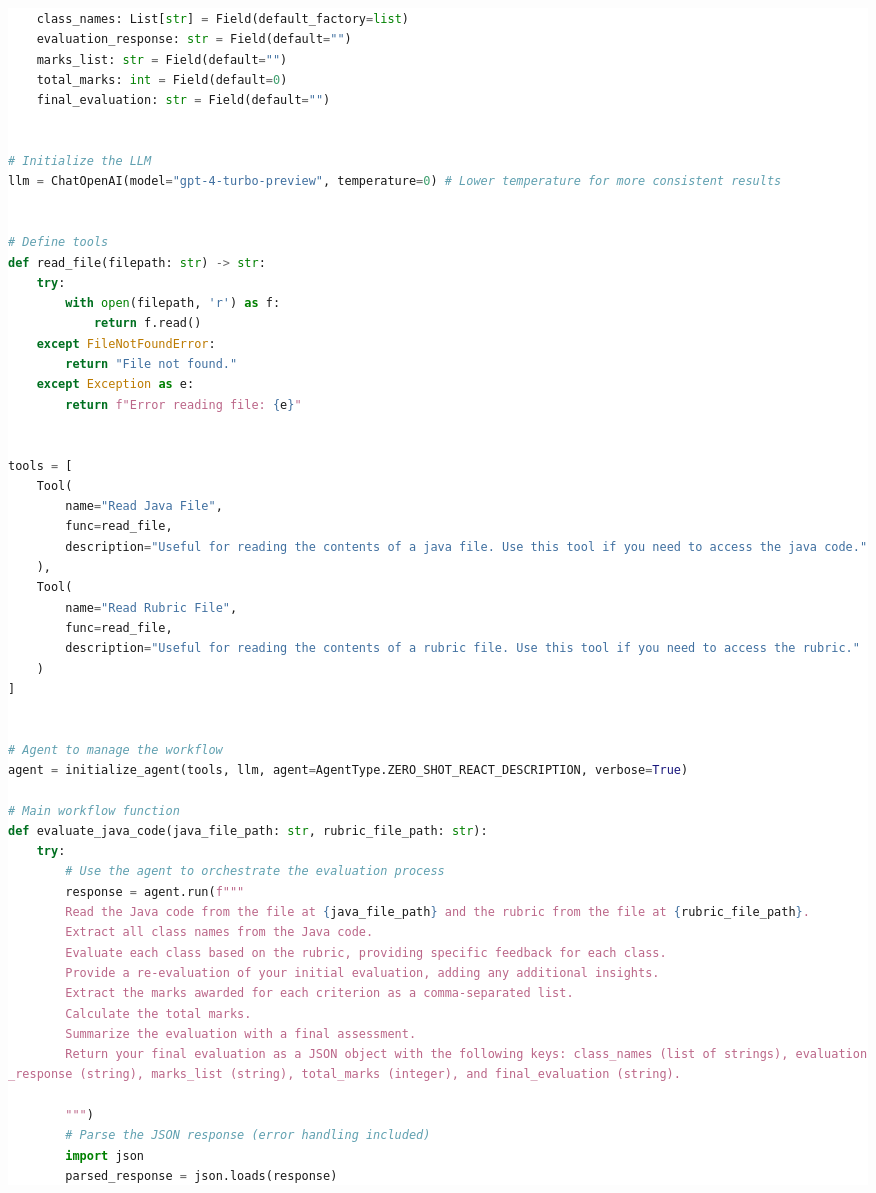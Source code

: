 ```python
    class_names: List[str] = Field(default_factory=list)
    evaluation_response: str = Field(default="")
    marks_list: str = Field(default="")
    total_marks: int = Field(default=0)
    final_evaluation: str = Field(default="")


# Initialize the LLM
llm = ChatOpenAI(model="gpt-4-turbo-preview", temperature=0) # Lower temperature for more consistent results


# Define tools
def read_file(filepath: str) -> str:
    try:
        with open(filepath, 'r') as f:
            return f.read()
    except FileNotFoundError:
        return "File not found."
    except Exception as e:
        return f"Error reading file: {e}"


tools = [
    Tool(
        name="Read Java File",
        func=read_file,
        description="Useful for reading the contents of a java file. Use this tool if you need to access the java code."
    ),
    Tool(
        name="Read Rubric File",
        func=read_file,
        description="Useful for reading the contents of a rubric file. Use this tool if you need to access the rubric."
    )
]


# Agent to manage the workflow
agent = initialize_agent(tools, llm, agent=AgentType.ZERO_SHOT_REACT_DESCRIPTION, verbose=True)

# Main workflow function
def evaluate_java_code(java_file_path: str, rubric_file_path: str):
    try:
        # Use the agent to orchestrate the evaluation process
        response = agent.run(f"""
        Read the Java code from the file at {java_file_path} and the rubric from the file at {rubric_file_path}.
        Extract all class names from the Java code.
        Evaluate each class based on the rubric, providing specific feedback for each class.
        Provide a re-evaluation of your initial evaluation, adding any additional insights.  
        Extract the marks awarded for each criterion as a comma-separated list.  
        Calculate the total marks.
        Summarize the evaluation with a final assessment. 
        Return your final evaluation as a JSON object with the following keys: class_names (list of strings), evaluation_response (string), marks_list (string), total_marks (integer), and final_evaluation (string).

        """)
        # Parse the JSON response (error handling included)
        import json
        parsed_response = json.loads(response)
```